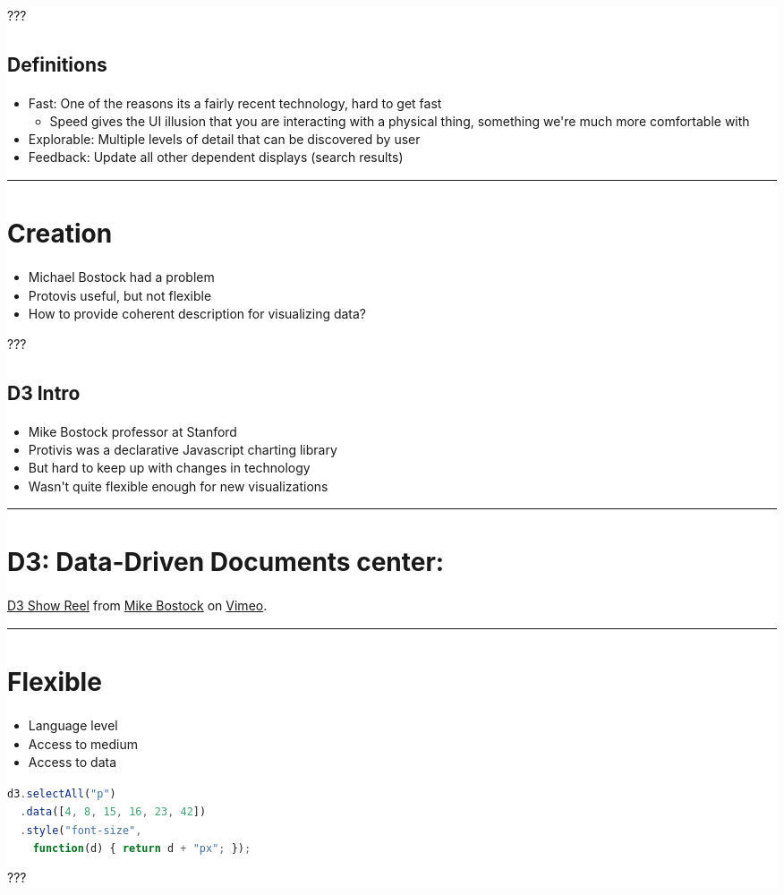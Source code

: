 ???

## Definitions

  + Fast: One of the reasons its a fairly recent technology, hard to get fast
    + Speed gives the UI illusion that you are interacting with a physical
      thing, something we're much more comfortable with
  + Explorable: Multiple levels of detail that can be discovered by user
  + Feedback: Update all other dependent displays (search results)

---

# Creation

  + Michael Bostock had a problem
  + Protovis useful, but not flexible
  + How to provide coherent description for visualizing data?

???

## D3 Intro

  + Mike Bostock professor at Stanford
  + Protivis was a declarative Javascript charting library
  + But hard to keep up with changes in technology
  + Wasn't quite flexible enough for new visualizations

---

# D3: Data-Driven Documents center:

<iframe src="http://bl.ocks.org/d/1256572/" style="width: 1000px;"></iframe> <p><a href="http://vimeo.com/29862153">D3 Show Reel</a> from <a href="http://vimeo.com/mbostock">Mike Bostock</a> on <a href="http://vimeo.com">Vimeo</a>.</p>

---

# Flexible

  + Language level
  + Access to medium
  + Access to data
```javascript
d3.selectAll("p")
  .data([4, 8, 15, 16, 23, 42])
  .style("font-size",
    function(d) { return d + "px"; });
```

???
